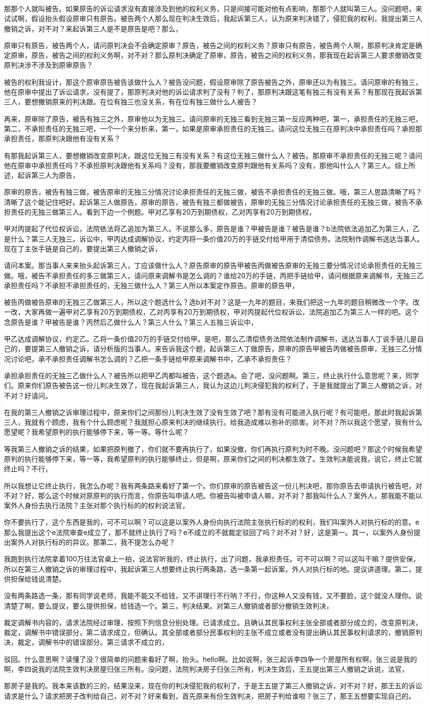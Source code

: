 那那个人就叫被告。如果原告的诉讼请求没有直接涉及到他的权利义务，只是间接可能对他有点影响，那那个人就叫第三人。没问题吧，来试试啊，假设抬头假设原审只有原告。被告两个人那么现在判决生效后，我起诉第三人，认为原来判决错了，侵犯我的权利，我提出第三人撤销之诉，对不对？来起诉第三人是不是原告是吧？那么，

原审只有原告，被告两个人，请问原判决会不会确定原审？原告，被告之间的权利义务？原审只有原告，被告两个人啊，那原判决肯定是确定原审，原告，被告之间的权利义务啊，对不对？那么原判决确定了原审，原告，被告之间的权利义务，那我现在起诉第三人要求撤销改变原判决涉不涉及到原审原告？

被告的权利我设计，那这个原审原告被告该做什么人？被告没问题，假设原审除了原告被告之外，原审还以为有独三。请问原审的有独三，他在原审中提出了诉讼请求，没有提了，那原判决对他的诉讼请求判了没有？判了，那原判决跟这笔有独三有没有关系？有那现在我起诉第三人，要想撤销原来的判决跟。在位有独三也没关系，有在位有独三做什么人被告？

再来，原审除了原告，被告有独三之外，原审他以为无独三。请问原审的无独三看到无独三第一反应两种吧，第一，承担责任的无独三吧，第二，不承担责任的无独三吧，一个一个来分析来，第一，如果是原审承担责任的无独三。请问这位无独三在原判决中承担责任吗？承担那承担责任，那原判决跟他有没有关系？

有那我起诉第三人，要想撤销改变原判决，跟这位无独三有没有关系？有这位无独三做什么人？被告。那原审不承担责任的无独三呢？请问他在原审中承担责任吗？不承担原判决跟他有关系吗？没有，那我要撤销改变原判跟他有关系吗？没有，那他叫什么人？第三人。综上所述，起诉第三人为原告，

原审的原告，被告有独三做，被告原审的无独三分情况讨论承担责任的无独三做，被告不承担责任的无独三做。哦，第三人思路清晰了吗？清晰了这个能记住吧好。起诉第三人做原告，原审的原告，被告有独三都做被告，原审的无独三分情况讨论承担责任的无独三做，被告不承担责任的无独三做第三人。看到下边一个例题。甲对乙享有20万到期债权，乙对丙享有20万到期债权，

甲对丙提起了代位权诉讼，法院依法将乙追加为第三人。不说那么多，原告是谁？甲被告是谁？被告是谁？b法院依法追加乙为第三人，乙是什么？第三人无独三。诉讼中，甲丙达成调解协议，约定丙将一条价值20万的手链交付给甲用于清偿债务。法院制作调解书送达当事人。现在丁主张手链是自己的，要提出第三人撤销之诉，

请问本案。那当事人来来抬头起诉第三人，丁应该做什么人？原告原审的原告甲被告丙做被告原审的无独三要分情况讨论承担责任的无独三做。哦，被告不承担责任的多三做第三人，请问原来调解书是怎么调的？谁给20万的手链，丙把手链给甲，请问根据原来调解书，无独三乙承担责任吗？不承担不承担责任的，无独三做什么人？第三人所以本案定作原告。原审的原告甲，

被告丙做被告原审的无独三乙做第三人，所以这个题选什么？选b对不对？这是一九年的题目，来我们把这一九年的题目稍微改一个字。改一改，大家再做一遍甲对乙享有20万到期债权，乙对丙享有20万到期债权，甲对丙提起代位权诉讼，法院追加乙为第三人一样的吧。这个念原告是谁？甲被告是谁？丙然后乙做什么人？第三人什么？第三人五独三诉讼中，

甲乙达成调解协议，约定乙。乙将一条价值20万的手链交付给甲。是吧，那么乙清偿债务法院依法制作调解书，送达当事人丁说手链儿是自己的，要提第三人撤销之诉，请分析版的当事人。来告诉我这个题，起诉第三人丁做原告，原审的原告甲被告丙做被告原审，无独三乙分情况讨论吧，承不承担责任调解书怎么调的？乙把一条手链给甲原来调解书中，乙承不承担责任？

承担承担责任的无独三乙做什么人？被告所以把甲乙丙都叫被告，这个题选a。会了吧，没问题啊。第三，终止执行什么意思呢？来，同学们。原来你们原告被告这一份儿判决生效了，现在我起诉第三人，我认为这边儿判决侵犯我的权利了，于是我就提出了第三人撤销之诉，对不对？好请问。

在我的第三人撤销之诉审理过程中，原来你们之间那份儿判决生效了没有生效了吧？那有没有可能进入执行呢？有可能吧，那此时我起诉第三人，我就有个顾虑，我有个什么顾虑呢？我就担心原来判决的继续执行。给我造成难以弥补的损害。对不对？所以我这个愿望，我有什么愿望呢？我希望原判的执行能够停下来，等一等。等什么呢？

等我第三人撤销之诉的结果，如果把原判撤了，你们就不要再执行了，如果没撤，你们再执行原判为时不晚。没问题吧？那这个时候我希望原判的执行能够停下来，等一等，我希望原判的执行能够终止，但是啊，原来你们之间的判决都生效了。生效判决能说我，说它，终止它就终止吗？不行，

所以我想让它终止执行，我怎么办呢？我有两条路来看好了第一个。你们原审的原告被告这一份儿判决吧，那你原告去申请执行被告吧，对不对？好，那么这个时候对原原判的执行而言，你原告叫申请人吧。你被告叫被申请人嘛，对不对？那我叫什么人？案外人，那我能不能以案外人身份去执行法院？主张对那个执行标的的权利说法官，

你不要执行了，这个东西是我的，可不可以啊？可以这是以案外人身份向执行法院主张执行标的的权利，我们叫案外人对执行标的的意。e那么我提出这个e法院审查e成立了，那不就终止执行了吗？e不成立的不就裁定驳回了吗？对不对？好，这是第一。其一，以案外人身份提出案外人对执行标的的异议。那第二，我不提怎么办呢？

我跑到执行法院拿着100万往法官桌上一拍，说法官听我的，终止执行，出了问题，我承担责任。可不可以啊？可以这叫干嘛？提供安保，所以在第三人撤销之诉的审理过程中，我起诉第三人想要终止执行两条路，选一条第一起诉案，外人对执行标的地。提议讲道理。第二，提供担保给钱说清楚。

没有两条路选一条，那有同学说老师，我能不能又不给钱，又不讲理行不行呐？不行，你这种人又没有钱，又不要脸，这个就没人理你。说清楚了啊，要么提议，要么提供担保，给钱选一个。第三，判决结果。对第三人撤销或者部分撤销生效判决，

裁定调解书内容的，请求法院经过审理，按照下列信息分别处理。已请求成立。且确认其民事权利主张全部或者部分成立的，改变原判决，裁定，调解书中错误部分，第二请求成立，但确认。其全部或者部分民事权利的主张不成立或者没有提出确认其民事权利请求的，撤销原判决，裁定，调解书中的错误部分。第三请求不成立的，

驳回。什么意思啊？读懂了没？很简单的问题来看好了啊，抬头。hello啊。比如说啊，张三起诉李四争一个房屋所有权啊，张三说是我的啊，李四说我的法院生效判决房屋归张三所有。没问题，法院判决房子归张三所有，判决生效后，王五提出第三人撤销之诉说，法官，

那房子是我的。我本来该数的三的，结果没来，现在你的判决侵犯我的权利了，于是王五提了第三人撤销之诉，对不对？好，那王五的诉讼请求是什么？请求把房子改判给自己，对不对？好来看到，首先原来有份生效判决，把房子判给谁啦？张三了，那王五想要实现自己的。
